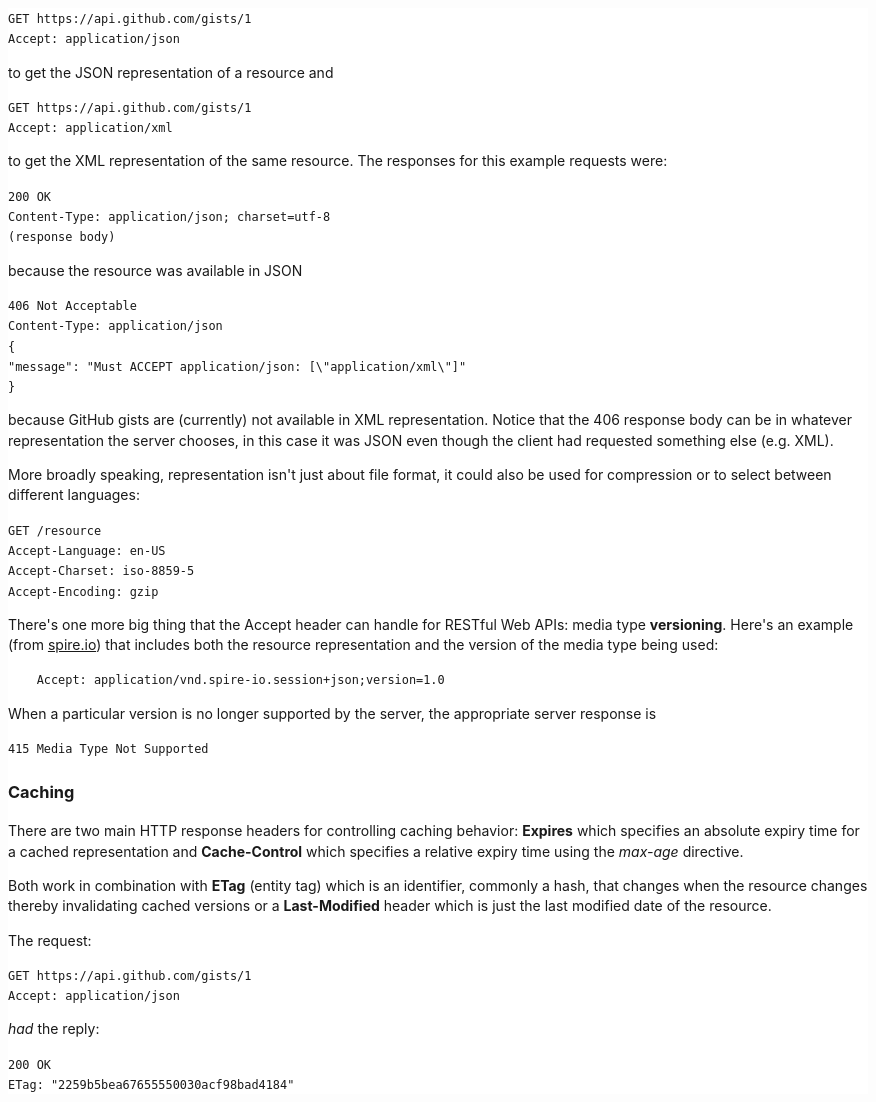 	GET https://api.github.com/gists/1
	Accept: application/json
to get the JSON representation of a resource and

	GET https://api.github.com/gists/1
	Accept: application/xml
to get the XML representation of the same resource. The responses  for this example requests were:

	200 OK
	Content-Type: application/json; charset=utf-8
	(response body)
because the resource was available in JSON

	406 Not Acceptable
	Content-Type: application/json
	{
    "message": "Must ACCEPT application/json: [\"application/xml\"]"
	}

because GitHub gists are (currently) not available in XML representation. Notice that the 406 response body can be in whatever representation the server chooses, in this case it was JSON even though the client had requested something else (e.g. XML).

More broadly speaking, representation isn't just about file format, it could also be used for compression or to select between different languages:

	GET /resource
	Accept-Language: en-US
	Accept-Charset: iso-8859-5
	Accept-Encoding: gzip
	
There's one more big thing that the Accept header can handle for RESTful Web APIs: media type **versioning**. Here's an example (from [spire.io][spire]) that includes both the resource representation and the version of the media type being used:

		Accept: application/vnd.spire-io.session+json;version=1.0

When a particular version is no longer supported by the server, the appropriate server response is

	415 Media Type Not Supported


### Caching
There are two main HTTP response headers for controlling caching behavior: **Expires** which specifies an absolute expiry time for a cached representation and **Cache-Control** which specifies a relative expiry time using the *max-age* directive.

Both work in combination with **ETag** (entity tag) which is an identifier, commonly a hash, that changes when the resource changes thereby invalidating cached versions or a **Last-Modified** header which is just the last modified date of the resource.

The request:

	GET https://api.github.com/gists/1
	Accept: application/json
*had* the reply:

	200 OK
	ETag: "2259b5bea67655550030acf98bad4184"
	

[field]: http://www.ics.uci.edu/~fielding/pubs/dissertation/rest_arch_style.htm "Roy Thomas Fielding: Architectural Styles and the Design of Network-based Software Architectures, Chapter 5: Representational State Transfer (REST)"
[postokay]: http://roy.gbiv.com/untangled/2009/it-is-okay-to-use-post
[hypertext]: http://roy.gbiv.com/untangled/2008/rest-apis-must-be-hypertext-driven
[ghv3]: http://developer.GitHub.com/v3
[spire]: http://www.spire.io/docs/api/reference.html
[twilio]: http://www.twilio.com/docs/api/rest
[httpcontent]: http://www.w3.org/Protocols/rfc2616/rfc2616-sec12.html
[patch]: http://tools.ietf.org/html/rfc5789
[httpresponse]: http://www.w3.org/Protocols/rfc2616/rfc2616-sec6.html#sec6.1.1
[httpmethods]: http://www.w3.org/Protocols/rfc2616/rfc2616-sec9.html
[restfulpractice]: http://www.infoq.com/articles/designing-restful-http-apps-roth